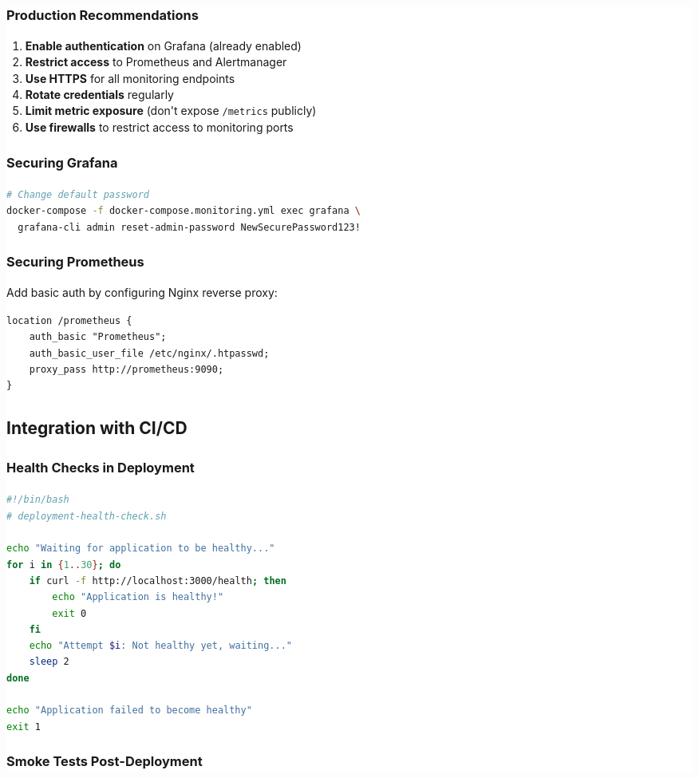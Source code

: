 ### Production Recommendations

1. **Enable authentication** on Grafana (already enabled)
2. **Restrict access** to Prometheus and Alertmanager
3. **Use HTTPS** for all monitoring endpoints
4. **Rotate credentials** regularly
5. **Limit metric exposure** (don't expose `/metrics` publicly)
6. **Use firewalls** to restrict access to monitoring ports

### Securing Grafana

```bash
# Change default password
docker-compose -f docker-compose.monitoring.yml exec grafana \
  grafana-cli admin reset-admin-password NewSecurePassword123!
```

### Securing Prometheus

Add basic auth by configuring Nginx reverse proxy:

```nginx
location /prometheus {
    auth_basic "Prometheus";
    auth_basic_user_file /etc/nginx/.htpasswd;
    proxy_pass http://prometheus:9090;
}
```

## Integration with CI/CD

### Health Checks in Deployment

```bash
#!/bin/bash
# deployment-health-check.sh

echo "Waiting for application to be healthy..."
for i in {1..30}; do
    if curl -f http://localhost:3000/health; then
        echo "Application is healthy!"
        exit 0
    fi
    echo "Attempt $i: Not healthy yet, waiting..."
    sleep 2
done

echo "Application failed to become healthy"
exit 1
```

### Smoke Tests Post-Deployment
